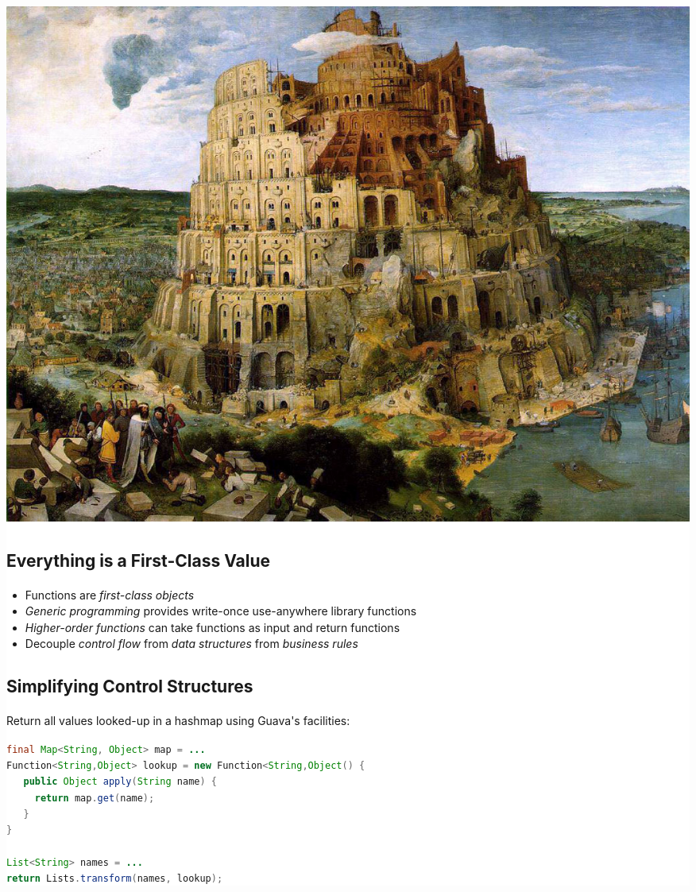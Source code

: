 ![](figures/babel.jpg)

## Everything is a First-Class Value

* Functions are *first-class objects*
* *Generic programming* provides write-once use-anywhere library functions
* *Higher-order functions* can take functions as input and return functions
* Decouple *control flow* from *data structures* from *business rules*

## Simplifying Control Structures

Return all values looked-up in a hashmap using Guava's facilities: 

~~~~~~~~~ {.java }
final Map<String, Object> map = ...
Function<String,Object> lookup = new Function<String,Object() {
   public Object apply(String name) {
     return map.get(name);
   }
}

List<String> names = ...
return Lists.transform(names, lookup);
~~~~~~~~~
